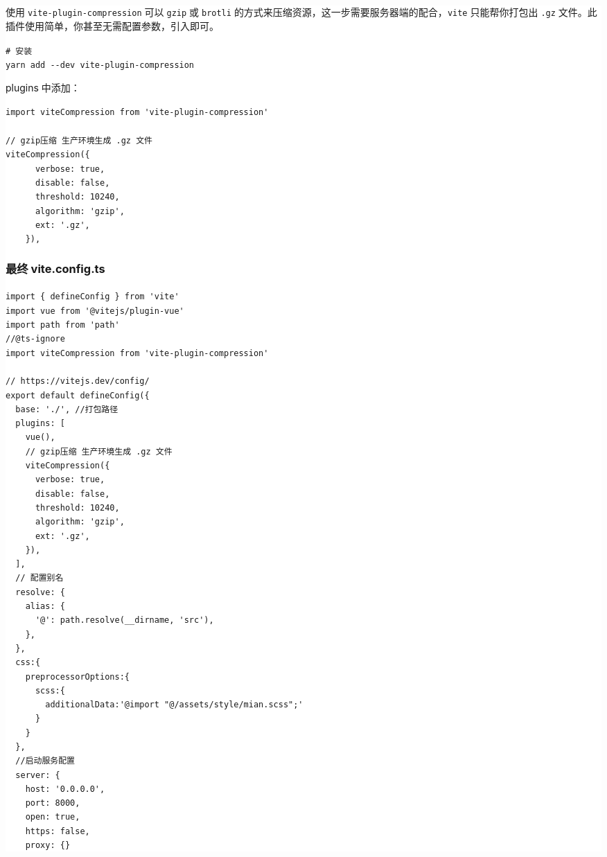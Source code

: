 使用 `vite-plugin-compression` 可以 `gzip` 或 `brotli` 的方式来压缩资源，这一步需要服务器端的配合，`vite` 只能帮你打包出 `.gz` 文件。此插件使用简单，你甚至无需配置参数，引入即可。

```
# 安装
yarn add --dev vite-plugin-compression
```

plugins 中添加：

```
import viteCompression from 'vite-plugin-compression'

// gzip压缩 生产环境生成 .gz 文件
viteCompression({
      verbose: true,
      disable: false,
      threshold: 10240,
      algorithm: 'gzip',
      ext: '.gz',
    }),
```

### 最终 vite.config.ts

```
import { defineConfig } from 'vite'
import vue from '@vitejs/plugin-vue'
import path from 'path'
//@ts-ignore
import viteCompression from 'vite-plugin-compression'

// https://vitejs.dev/config/
export default defineConfig({
  base: './', //打包路径
  plugins: [
    vue(),
    // gzip压缩 生产环境生成 .gz 文件
    viteCompression({
      verbose: true,
      disable: false,
      threshold: 10240,
      algorithm: 'gzip',
      ext: '.gz',
    }),
  ],
  // 配置别名
  resolve: {
    alias: {
      '@': path.resolve(__dirname, 'src'),
    },
  },
  css:{
    preprocessorOptions:{
      scss:{
        additionalData:'@import "@/assets/style/mian.scss";'
      }
    }
  },
  //启动服务配置
  server: {
    host: '0.0.0.0',
    port: 8000,
    open: true,
    https: false,
    proxy: {}
```